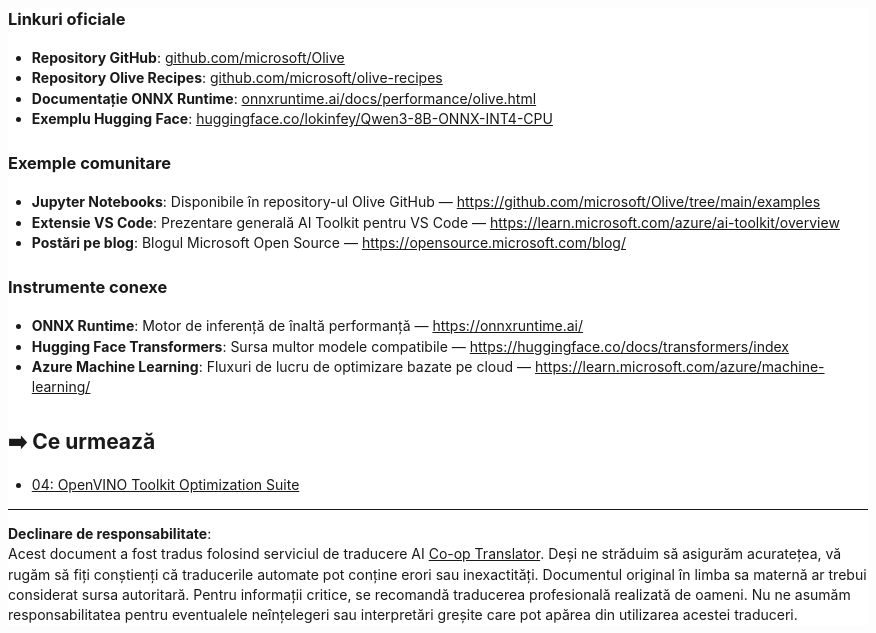 ### Linkuri oficiale
- **Repository GitHub**: [github.com/microsoft/Olive](https://github.com/microsoft/Olive)
- **Repository Olive Recipes**: [github.com/microsoft/olive-recipes](https://github.com/microsoft/olive-recipes)
- **Documentație ONNX Runtime**: [onnxruntime.ai/docs/performance/olive.html](https://onnxruntime.ai/docs/performance/olive.html)
- **Exemplu Hugging Face**: [huggingface.co/lokinfey/Qwen3-8B-ONNX-INT4-CPU](https://huggingface.co/lokinfey/Qwen3-8B-ONNX-INT4-CPU)

### Exemple comunitare
- **Jupyter Notebooks**: Disponibile în repository-ul Olive GitHub — https://github.com/microsoft/Olive/tree/main/examples
- **Extensie VS Code**: Prezentare generală AI Toolkit pentru VS Code — https://learn.microsoft.com/azure/ai-toolkit/overview
- **Postări pe blog**: Blogul Microsoft Open Source — https://opensource.microsoft.com/blog/

### Instrumente conexe
- **ONNX Runtime**: Motor de inferență de înaltă performanță — https://onnxruntime.ai/
- **Hugging Face Transformers**: Sursa multor modele compatibile — https://huggingface.co/docs/transformers/index
- **Azure Machine Learning**: Fluxuri de lucru de optimizare bazate pe cloud — https://learn.microsoft.com/azure/machine-learning/

## ➡️ Ce urmează

- [04: OpenVINO Toolkit Optimization Suite](./04.openvino.md)

---

**Declinare de responsabilitate**:  
Acest document a fost tradus folosind serviciul de traducere AI [Co-op Translator](https://github.com/Azure/co-op-translator). Deși ne străduim să asigurăm acuratețea, vă rugăm să fiți conștienți că traducerile automate pot conține erori sau inexactități. Documentul original în limba sa maternă ar trebui considerat sursa autoritară. Pentru informații critice, se recomandă traducerea profesională realizată de oameni. Nu ne asumăm responsabilitatea pentru eventualele neînțelegeri sau interpretări greșite care pot apărea din utilizarea acestei traduceri.